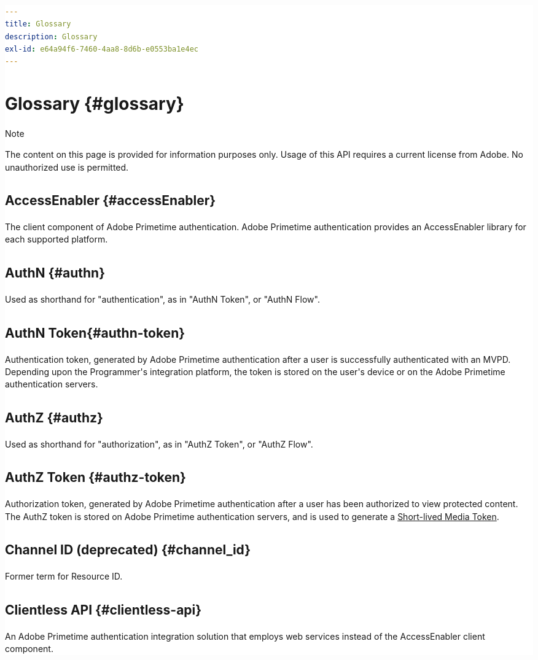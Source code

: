 ```yaml
---
title: Glossary
description: Glossary
exl-id: e64a94f6-7460-4aa8-8d6b-e0553ba1e4ec
---
```

# Glossary {#glossary}

>[!NOTE]
>
>The content on this page is provided for information purposes only. Usage of this API requires a current license from Adobe. No unauthorized use is permitted.

## AccessEnabler {#accessEnabler}

The client component of Adobe Primetime authentication. Adobe Primetime authentication provides an AccessEnabler library for each supported platform.

## AuthN {#authn}

Used as shorthand for "authentication", as in "AuthN Token", or "AuthN Flow".

    
## AuthN Token{#authn-token}

Authentication token, generated by Adobe Primetime authentication after a user is successfully authenticated with an MVPD. Depending upon the Programmer's integration platform, the token is stored on the user's device or on the Adobe Primetime authentication servers.

## AuthZ {#authz}

Used as shorthand for "authorization", as in "AuthZ Token", or "AuthZ Flow".

## AuthZ Token {#authz-token}

Authorization token, generated by Adobe Primetime authentication after a user has been authorized to view protected content. The AuthZ token is stored on Adobe Primetime authentication servers, and is used to generate a [Short-lived Media Token](#short-lived-token).

## Channel ID (deprecated) {#channel_id}

Former term for Resource ID.

## Clientless API {#clientless-api}

An Adobe Primetime authentication integration solution that employs web services instead of the AccessEnabler client component.
